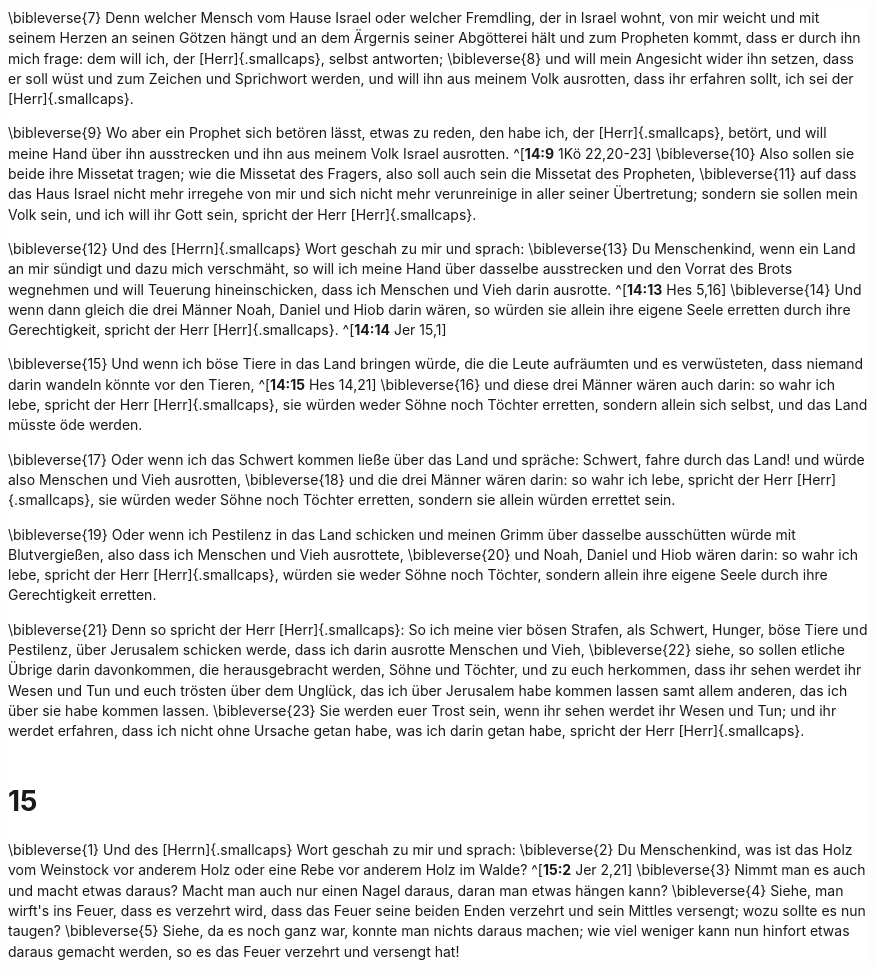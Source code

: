 
\bibleverse{7} Denn welcher Mensch vom Hause Israel oder welcher Fremdling, der in Israel wohnt, von mir weicht und mit seinem Herzen an seinen Götzen hängt und an dem Ärgernis seiner Abgötterei hält und zum Propheten kommt, dass er durch ihn mich frage: dem will ich, der [Herr]{.smallcaps}, selbst antworten; \bibleverse{8} und will mein Angesicht wider ihn setzen, dass er soll wüst und zum Zeichen und Sprichwort werden, und will ihn aus meinem Volk ausrotten, dass ihr erfahren sollt, ich sei der [Herr]{.smallcaps}. 


\bibleverse{9} Wo aber ein Prophet sich betören lässt, etwas zu reden, den habe ich, der [Herr]{.smallcaps}, betört, und will meine Hand über ihn ausstrecken und ihn aus meinem Volk Israel ausrotten. ^[**14:9** 1Kö 22,20-23] \bibleverse{10} Also sollen sie beide ihre Missetat tragen; wie die Missetat des Fragers, also soll auch sein die Missetat des Propheten, \bibleverse{11} auf dass das Haus Israel nicht mehr irregehe von mir und sich nicht mehr verunreinige in aller seiner Übertretung; sondern sie sollen mein Volk sein, und ich will ihr Gott sein, spricht der Herr [Herr]{.smallcaps}. 



\bibleverse{12} Und des [Herrn]{.smallcaps} Wort geschah zu mir und sprach: \bibleverse{13} Du Menschenkind, wenn ein Land an mir sündigt und dazu mich verschmäht, so will ich meine Hand über dasselbe ausstrecken und den Vorrat des Brots wegnehmen und will Teuerung hineinschicken, dass ich Menschen und Vieh darin ausrotte. ^[**14:13** Hes 5,16] \bibleverse{14} Und wenn dann gleich die drei Männer Noah, Daniel und Hiob darin wären, so würden sie allein ihre eigene Seele erretten durch ihre Gerechtigkeit, spricht der Herr [Herr]{.smallcaps}. 
^[**14:14** Jer 15,1] 
 

\bibleverse{15} Und wenn ich böse Tiere in das Land bringen würde, die die Leute aufräumten und es verwüsteten, dass niemand darin wandeln könnte vor den Tieren, ^[**14:15** Hes 14,21] \bibleverse{16} und diese drei Männer wären auch darin: so wahr ich lebe, spricht der Herr [Herr]{.smallcaps}, sie würden weder Söhne noch Töchter erretten, sondern allein sich selbst, und das Land müsste öde werden. 



\bibleverse{17} Oder wenn ich das Schwert kommen ließe über das Land und spräche: Schwert, fahre durch das Land! und würde also Menschen und Vieh ausrotten, \bibleverse{18} und die drei Männer wären darin: so wahr ich lebe, spricht der Herr [Herr]{.smallcaps}, sie würden weder Söhne noch Töchter erretten, sondern sie allein würden errettet sein. 


\bibleverse{19} Oder wenn ich Pestilenz in das Land schicken und meinen Grimm über dasselbe ausschütten würde mit Blutvergießen, also dass ich Menschen und Vieh ausrottete, \bibleverse{20} und Noah, Daniel und Hiob wären darin: so wahr ich lebe, spricht der Herr [Herr]{.smallcaps}, würden sie weder Söhne noch Töchter, sondern allein ihre eigene Seele durch ihre Gerechtigkeit erretten. 


\bibleverse{21} Denn so spricht der Herr [Herr]{.smallcaps}: So ich meine vier bösen Strafen, als Schwert, Hunger, böse Tiere und Pestilenz, über Jerusalem schicken werde, dass ich darin ausrotte Menschen und Vieh, \bibleverse{22} siehe, so sollen etliche Übrige darin davonkommen, die herausgebracht werden, Söhne und Töchter, und zu euch herkommen, dass ihr sehen werdet ihr Wesen und Tun und euch trösten über dem Unglück, das ich über Jerusalem habe kommen lassen samt allem anderen, das ich über sie habe kommen lassen. \bibleverse{23} Sie werden euer Trost sein, wenn ihr sehen werdet ihr Wesen und Tun; und ihr werdet erfahren, dass ich nicht ohne Ursache getan habe, was ich darin getan habe, spricht der Herr [Herr]{.smallcaps}.
# 15
\bibleverse{1} Und des [Herrn]{.smallcaps} Wort geschah zu mir und sprach: \bibleverse{2} Du Menschenkind, was ist das Holz vom Weinstock vor anderem Holz oder eine Rebe vor anderem Holz im Walde? ^[**15:2** Jer 2,21] \bibleverse{3} Nimmt man es auch und macht etwas daraus? Macht man auch nur einen Nagel daraus, daran man etwas hängen kann? \bibleverse{4} Siehe, man wirft's ins Feuer, dass es verzehrt wird, dass das Feuer seine beiden Enden verzehrt und sein Mittles versengt; wozu sollte es nun taugen? \bibleverse{5} Siehe, da es noch ganz war, konnte man nichts daraus machen; wie viel weniger kann nun hinfort etwas daraus gemacht werden, so es das Feuer verzehrt und versengt hat! 

